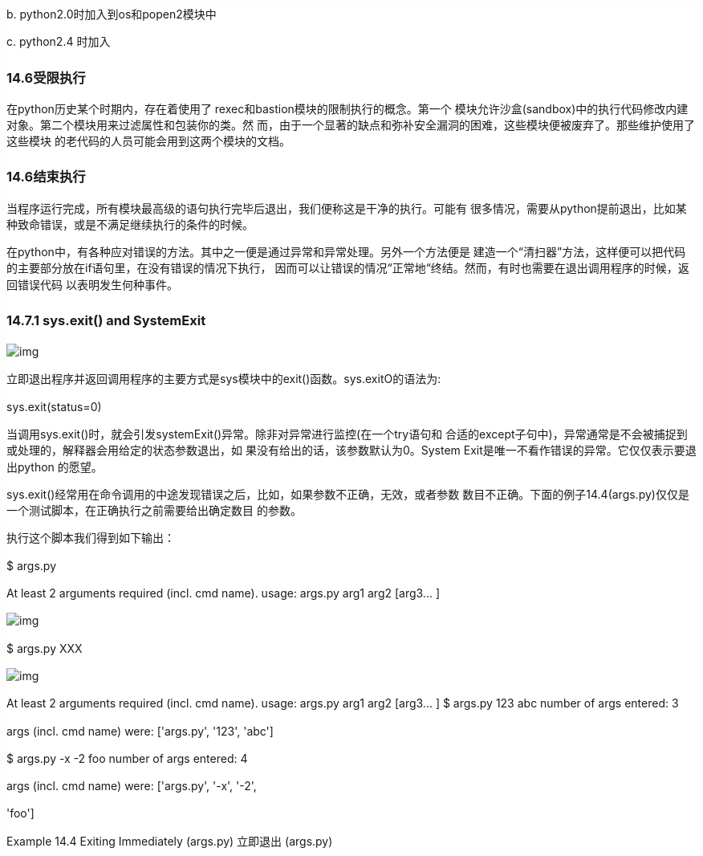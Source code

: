 b.    python2.0时加入到os和popen2模块中

c.    python2.4 时加入

### 14.6受限执行

在python历史某个时期内，存在着使用了 rexec和bastion模块的限制执行的概念。第一个 模块允许沙盒(sandbox)中的执行代码修改内建对象。第二个模块用来过滤属性和包装你的类。然 而，由于一个显著的缺点和弥补安全漏洞的困难，这些模块便被废弃了。那些维护使用了这些模块 的老代码的人员可能会用到这两个模块的文档。

### 14.6结束执行

当程序运行完成，所有模块最高级的语句执行完毕后退出，我们便称这是干净的执行。可能有 很多情况，需要从python提前退出，比如某种致命错误，或是不满足继续执行的条件的时候。

在python中，有各种应对错误的方法。其中之一便是通过异常和异常处理。另外一个方法便是 建造一个“清扫器”方法，这样便可以把代码的主要部分放在if语句里，在没有错误的情况下执行， 因而可以让错误的情况“正常地“终结。然而，有时也需要在退出调用程序的时候，返回错误代码 以表明发生何种事件。

### 14.7.1 sys.exit() and SystemExit

![img](07Python38c3160b-2070.jpg)



立即退出程序并返回调用程序的主要方式是sys模块中的exit()函数。sys.exitO的语法为:



sys.exit(status=0)

当调用sys.exit()时，就会引发systemExit()异常。除非对异常进行监控(在一个try语句和 合适的except子句中)，异常通常是不会被捕捉到或处理的，解释器会用给定的状态参数退出，如 果没有给出的话，该参数默认为0。System Exit是唯一不看作错误的异常。它仅仅表示要退出python 的愿望。

sys.exit()经常用在命令调用的中途发现错误之后，比如，如果参数不正确，无效，或者参数 数目不正确。下面的例子14.4(args.py)仅仅是一个测试脚本，在正确执行之前需要给出确定数目 的参数。

执行这个脚本我们得到如下输出：

$ args.py

At least 2 arguments required (incl. cmd name). usage: args.py arg1 arg2 [arg3... ]

![img](07Python38c3160b-2072.jpg)



$ args.py XXX

![img](07Python38c3160b-2073.jpg)



At least 2 arguments required (incl. cmd name). usage: args.py arg1 arg2 [arg3... ] $ args.py 123 abc number of args entered: 3

args (incl. cmd name) were: ['args.py', '123', 'abc']

$ args.py -x -2 foo number of args entered: 4

args (incl. cmd name) were: ['args.py', '-x', '-2',

'foo']

Example 14.4 Exiting Immediately (args.py) 立即退出 (args.py)
